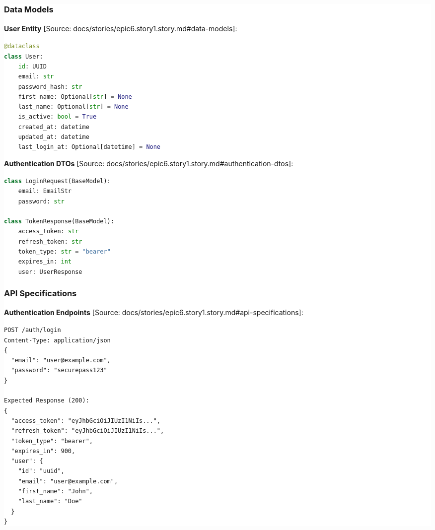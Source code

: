 ### Data Models
**User Entity** [Source: docs/stories/epic6.story1.story.md#data-models]:
```python
@dataclass
class User:
    id: UUID
    email: str
    password_hash: str
    first_name: Optional[str] = None
    last_name: Optional[str] = None
    is_active: bool = True
    created_at: datetime
    updated_at: datetime
    last_login_at: Optional[datetime] = None
```

**Authentication DTOs** [Source: docs/stories/epic6.story1.story.md#authentication-dtos]:
```python
class LoginRequest(BaseModel):
    email: EmailStr
    password: str

class TokenResponse(BaseModel):
    access_token: str
    refresh_token: str
    token_type: str = "bearer"
    expires_in: int
    user: UserResponse
```

### API Specifications
**Authentication Endpoints** [Source: docs/stories/epic6.story1.story.md#api-specifications]:
```http
POST /auth/login
Content-Type: application/json
{
  "email": "user@example.com",
  "password": "securepass123"
}

Expected Response (200):
{
  "access_token": "eyJhbGciOiJIUzI1NiIs...",
  "refresh_token": "eyJhbGciOiJIUzI1NiIs...",
  "token_type": "bearer",
  "expires_in": 900,
  "user": {
    "id": "uuid",
    "email": "user@example.com",
    "first_name": "John",
    "last_name": "Doe"
  }
}
```
